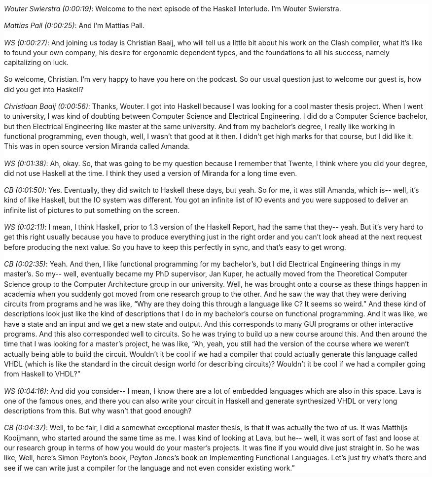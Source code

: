 ﻿*Wouter Swierstra (0:00:19)*: Welcome to the next episode of the Haskell Interlude. I’m Wouter Swierstra.

*Mattias Pall (0:00:25)*: And I’m Mattias Pall.

*WS (0:00:27)*: And joining us today is Christian Baaij, who will tell us a little bit about his work on the Clash compiler, what it’s like to found your own company, his desire for ergonomic dependent types, and the foundations to all his success, namely capitalizing on luck.

So welcome, Christian. I’m very happy to have you here on the podcast. So our usual question just to welcome our guest is, how did you get into Haskell?

*Christiaan Baaij (0:00:56)*: Thanks, Wouter. I got into Haskell because I was looking for a cool master thesis project. When I went to university, I was kind of doubting between Computer Science and Electrical Engineering. I did do a Computer Science bachelor, but then Electrical Engineering like master at the same university. And from my bachelor’s degree, I really like working in functional programming, even though, well, I wasn’t that good at it then. I didn’t get high marks for that course, but I did like it. This was in open source version Miranda called Amanda.

*WS (0:01:38)*: Ah, okay. So, that was going to be my question because I remember that Twente, I think where you did your degree, did not use Haskell at the time. I think they used a version of Miranda for a long time even.

*CB (0:01:50)*: Yes. Eventually, they did switch to Haskell these days, but yeah. So for me, it was still Amanda, which is-- well, it’s kind of like Haskell, but the IO system was different. You got an infinite list of IO events and you were supposed to deliver an infinite list of pictures to put something on the screen.

*WS (0:02:11)*: I mean, I think Haskell, prior to 1.3 version of the Haskell Report, had the same that they-- yeah. But it’s very hard to get this right usually because you have to produce everything just in the right order and you can’t look ahead at the next request before producing the next value. So you have to keep this perfectly in sync, and that’s easy to get wrong.

*CB (0:02:35)*: Yeah. And then, I like functional programming for my bachelor’s, but I did Electrical Engineering things in my master’s. So my-- well, eventually became my PhD supervisor, Jan Kuper, he actually moved from the Theoretical Computer Science group to the Computer Architecture group in our university. Well, he was brought onto a course as these things happen in academia when you suddenly got moved from one research group to the other. And he saw the way that they were deriving circuits from programs and he was like, “Why are they doing this through a language like C? It seems so weird.” And these kind of descriptions look just like the kind of descriptions that I do in my bachelor’s course on functional programming. And it was like, we have a state and an input and we get a new state and output. And this corresponds to many GUI programs or other interactive programs. And this also corresponded well to circuits. So he was trying to build up a new course around this. And then around the time that I was looking for a master’s project, he was like, “Ah, yeah, you still had the version of the course where we weren’t actually being able to build the circuit. Wouldn’t it be cool if we had a compiler that could actually generate this language called VHDL (which is like the standard in the circuit design world for describing circuits)? Wouldn’t it be cool if we had a compiler going from Haskell to VHDL?”

*WS (0:04:16)*: And did you consider-- I mean, I know there are a lot of embedded languages which are also in this space. Lava is one of the famous ones, and there you can also write your circuit in Haskell and generate synthesized VHDL or very long descriptions from this. But why wasn’t that good enough?

*CB (0:04:37)*: Well, to be fair, I did a somewhat exceptional master thesis, is that it was actually the two of us. It was Matthijs Kooijmann, who started around the same time as me. I was kind of looking at Lava, but he-- well, it was sort of fast and loose at our research group in terms of how you would do your master’s projects. It was fine if you would dive just straight in. So he was like, Well, here’s Simon Peyton’s book, Peyton Jones’s book on Implementing Functional Languages. Let’s just try what’s there and see if we can write just a compiler for the language and not even consider existing work.” 
